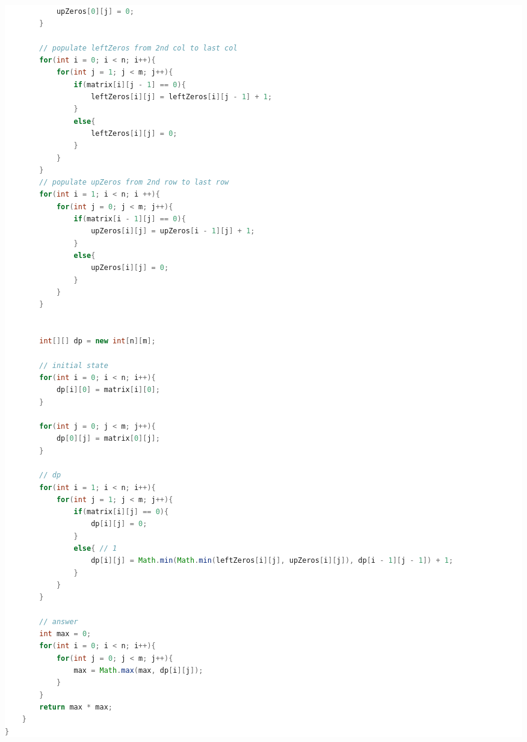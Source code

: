 ```java
            upZeros[0][j] = 0;
        }
      
        // populate leftZeros from 2nd col to last col
        for(int i = 0; i < n; i++){
            for(int j = 1; j < m; j++){
                if(matrix[i][j - 1] == 0){
                    leftZeros[i][j] = leftZeros[i][j - 1] + 1;
                }    
                else{
                    leftZeros[i][j] = 0;
                }
            }
        }
        // populate upZeros from 2nd row to last row
        for(int i = 1; i < n; i ++){
            for(int j = 0; j < m; j++){
                if(matrix[i - 1][j] == 0){
                    upZeros[i][j] = upZeros[i - 1][j] + 1;
                }
                else{
                    upZeros[i][j] = 0;
                }                
            }
        }
      

        int[][] dp = new int[n][m];
      
        // initial state
        for(int i = 0; i < n; i++){
            dp[i][0] = matrix[i][0];    
        }
      
        for(int j = 0; j < m; j++){
            dp[0][j] = matrix[0][j];
        }
      
        // dp
        for(int i = 1; i < n; i++){
            for(int j = 1; j < m; j++){
                if(matrix[i][j] == 0){
                    dp[i][j] = 0;
                }
                else{ // 1
                    dp[i][j] = Math.min(Math.min(leftZeros[i][j], upZeros[i][j]), dp[i - 1][j - 1]) + 1;
                }
            }
        }
        
        // answer
        int max = 0;
        for(int i = 0; i < n; i++){
            for(int j = 0; j < m; j++){
                max = Math.max(max, dp[i][j]);    
            }
        }
        return max * max;
    }
}
```
